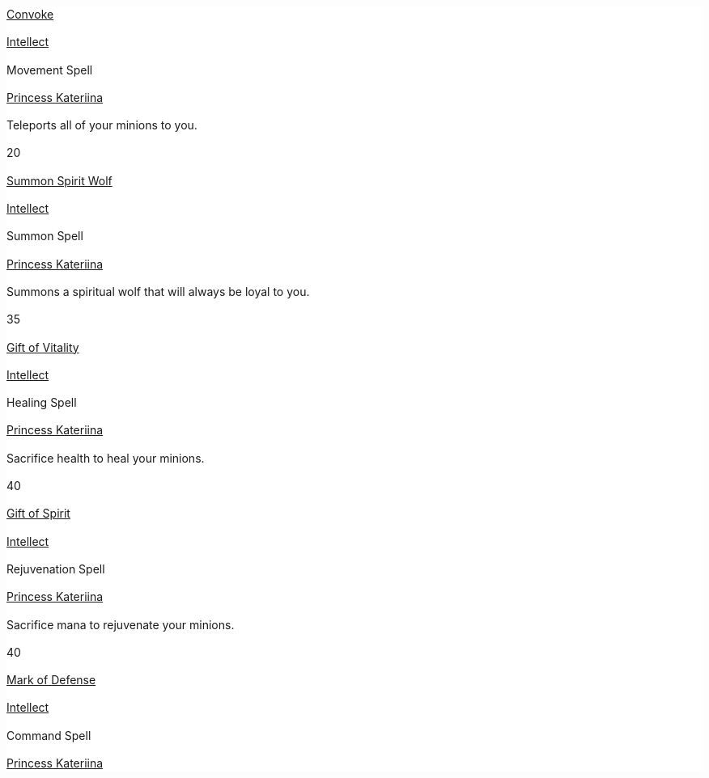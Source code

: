 [Convoke](/web/20200720000204/http://wiki.openmeridian.org/index.php/Convoke "Convoke")

[Intellect](/web/20200720000204/http://wiki.openmeridian.org/index.php/Intellect "Intellect")

Movement Spell

[Princess Kateriina](/web/20200720000204/http://wiki.openmeridian.org/index.php/Princess_Kateriina "Princess Kateriina")

Teleports all of your minions to you.

20

[Summon Spirit Wolf](/web/20200720000204/http://wiki.openmeridian.org/index.php/Summon_Spirit_Wolf "Summon Spirit Wolf")

[Intellect](/web/20200720000204/http://wiki.openmeridian.org/index.php/Intellect "Intellect")

Summon Spell

[Princess Kateriina](/web/20200720000204/http://wiki.openmeridian.org/index.php/Princess_Kateriina "Princess Kateriina")

Summons a spiritual wolf that will always be loyal to you.

35

[Gift of Vitality](/web/20200720000204/http://wiki.openmeridian.org/index.php/Gift_of_Vitality "Gift of Vitality")

[Intellect](/web/20200720000204/http://wiki.openmeridian.org/index.php/Intellect "Intellect")

Healing Spell

[Princess Kateriina](/web/20200720000204/http://wiki.openmeridian.org/index.php/Princess_Kateriina "Princess Kateriina")

Sacrifice health to heal your minions.

40

[Gift of Spirit](/web/20200720000204/http://wiki.openmeridian.org/index.php/Gift_of_Spirit "Gift of Spirit")

[Intellect](/web/20200720000204/http://wiki.openmeridian.org/index.php/Intellect "Intellect")

Rejuvenation Spell

[Princess Kateriina](/web/20200720000204/http://wiki.openmeridian.org/index.php/Princess_Kateriina "Princess Kateriina")

Sacrifice mana to rejuvenate your minions.

40

[Mark of Defense](/web/20200720000204/http://wiki.openmeridian.org/index.php/Mark_of_Defense "Mark of Defense")

[Intellect](/web/20200720000204/http://wiki.openmeridian.org/index.php/Intellect "Intellect")

Command Spell

[Princess Kateriina](/web/20200720000204/http://wiki.openmeridian.org/index.php/Princess_Kateriina "Princess Kateriina")
